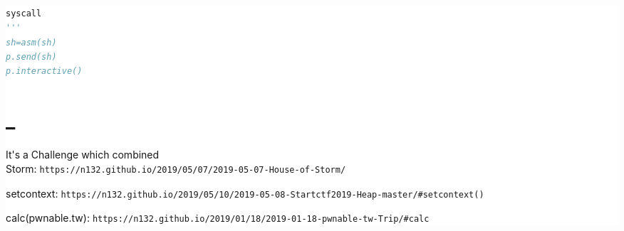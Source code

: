 ```python
syscall
'''
sh=asm(sh)
p.send(sh)
p.interactive()
```

# _
It's a Challenge which combined  
Storm:
`https://n132.github.io/2019/05/07/2019-05-07-House-of-Storm/`

setcontext:
`https://n132.github.io/2019/05/10/2019-05-08-Startctf2019-Heap-master/#setcontext()`

calc(pwnable.tw):
`https://n132.github.io/2019/01/18/2019-01-18-pwnable-tw-Trip/#calc`



[1]: https://n132.github.io/2019/05/07/2019-05-07-House-of-Storm/
[2]: https://n132.github.io/2019/05/10/2019-05-08-Startctf2019-Heap-master/#setcontext()
[3]: https://github.com/n132/Watermalon/tree/master/RCTF-2019/pwn/babyheapp